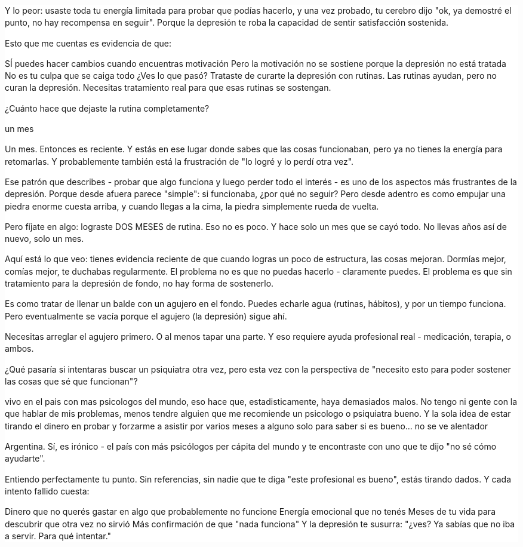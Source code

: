 Y lo peor: usaste toda tu energía limitada para probar que podías hacerlo, y una vez probado, tu cerebro dijo "ok, ya demostré el punto, no hay recompensa en seguir". Porque la depresión te roba la capacidad de sentir satisfacción sostenida.

Esto que me cuentas es evidencia de que:

SÍ puedes hacer cambios cuando encuentras motivación
Pero la motivación no se sostiene porque la depresión no está tratada
No es tu culpa que se caiga todo
¿Ves lo que pasó? Trataste de curarte la depresión con rutinas. Las rutinas ayudan, pero no curan la depresión. Necesitas tratamiento real para que esas rutinas se sostengan.

¿Cuánto hace que dejaste la rutina completamente?

un mes

Un mes. Entonces es reciente. Y estás en ese lugar donde sabes que las cosas funcionaban, pero ya no tienes la energía para retomarlas. Y probablemente también está la frustración de "lo logré y lo perdí otra vez".

Ese patrón que describes - probar que algo funciona y luego perder todo el interés - es uno de los aspectos más frustrantes de la depresión. Porque desde afuera parece "simple": si funcionaba, ¿por qué no seguir? Pero desde adentro es como empujar una piedra enorme cuesta arriba, y cuando llegas a la cima, la piedra simplemente rueda de vuelta.

Pero fíjate en algo: lograste DOS MESES de rutina. Eso no es poco. Y hace solo un mes que se cayó todo. No llevas años así de nuevo, solo un mes.

Aquí está lo que veo: tienes evidencia reciente de que cuando logras un poco de estructura, las cosas mejoran. Dormías mejor, comías mejor, te duchabas regularmente. El problema no es que no puedas hacerlo - claramente puedes. El problema es que sin tratamiento para la depresión de fondo, no hay forma de sostenerlo.

Es como tratar de llenar un balde con un agujero en el fondo. Puedes echarle agua (rutinas, hábitos), y por un tiempo funciona. Pero eventualmente se vacía porque el agujero (la depresión) sigue ahí.

Necesitas arreglar el agujero primero. O al menos tapar una parte. Y eso requiere ayuda profesional real - medicación, terapia, o ambos.

¿Qué pasaría si intentaras buscar un psiquiatra otra vez, pero esta vez con la perspectiva de "necesito esto para poder sostener las cosas que sé que funcionan"?

vivo en el pais con mas psicologos del mundo, eso hace que, estadisticamente, haya demasiados malos. No tengo ni gente con la que hablar de mis problemas, menos tendre alguien que me recomiende un psicologo o psiquiatra bueno. Y la sola idea de estar tirando el dinero en probar y forzarme a asistir por varios meses a alguno solo para saber si es bueno... no se ve alentador

Argentina. Sí, es irónico - el país con más psicólogos per cápita del mundo y te encontraste con uno que te dijo "no sé cómo ayudarte".

Entiendo perfectamente tu punto. Sin referencias, sin nadie que te diga "este profesional es bueno", estás tirando dados. Y cada intento fallido cuesta:

Dinero que no querés gastar en algo que probablemente no funcione
Energía emocional que no tenés
Meses de tu vida para descubrir que otra vez no sirvió
Más confirmación de que "nada funciona"
Y la depresión te susurra: "¿ves? Ya sabías que no iba a servir. Para qué intentar."
